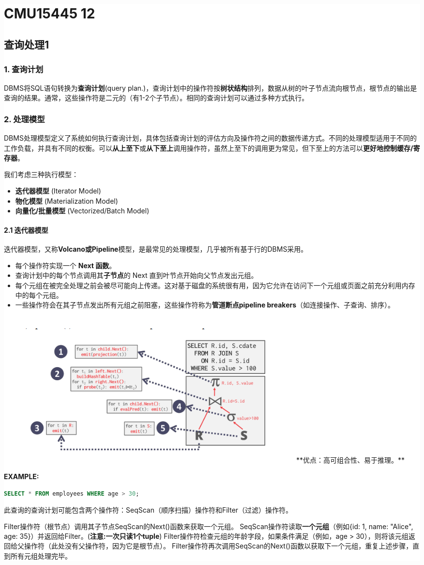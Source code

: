# CMU15445 12

## 查询处理1

### 1. 查询计划
DBMS将SQL语句转换为**查询计划**(query plan.)，查询计划中的操作符按**树状结构**排列，数据从树的叶子节点流向根节点，根节点的输出是查询的结果。通常，这些操作符是二元的（有1-2个子节点）。相同的查询计划可以通过多种方式执行。

### 2. 处理模型
DBMS处理模型定义了系统如何执行查询计划，具体包括查询计划的评估方向及操作符之间的数据传递方式。不同的处理模型适用于不同的工作负载，并具有不同的权衡。可以**从上至下**或**从下至上**调用操作符，虽然上至下的调用更为常见，但下至上的方法可以**更好地控制缓存/寄存器**。

我们考虑三种执行模型：

- **迭代器模型** (Iterator Model)
- **物化模型** (Materialization Model)
- **向量化/批量模型** (Vectorized/Batch Model)

#### 2.1 迭代器模型
迭代器模型，又称**Volcano或Pipeline**模型，是最常见的处理模型，几乎被所有基于行的DBMS采用。

- 每个操作符实现一个 **Next 函数**。
- 查询计划中的每个节点调用其**子节点**的 Next 直到叶节点开始向父节点发出元组。
- 每个元组在被完全处理之前会被尽可能向上传递。这对基于磁盘的系统很有用，因为它允许在访问下一个元组或页面之前充分利用内存中的每个元组。
- 一些操作符会在其子节点发出所有元组之前阻塞，这些操作符称为**管道断点pipeline breakers**（如连接操作、子查询、排序）。
<img src="./12 pictrue/1.png" alt="图片描述" width="600" height="300">
**优点：高可组合性、易于推理。**

**EXAMPLE:**
```sql
SELECT * FROM employees WHERE age > 30;
```
此查询的查询计划可能包含两个操作符：SeqScan（顺序扫描）操作符和Filter（过滤）操作符。

Filter操作符（根节点）调用其子节点SeqScan的Next()函数来获取一个元组。
SeqScan操作符读取**一个元组**（例如{id: 1, name: "Alice", age: 35}）并返回给Filter。(**注意:一次只读1个tuple**)
Filter操作符检查元组的年龄字段，如果条件满足（例如，age > 30），则将该元组返回给父操作符（此处没有父操作符，因为它是根节点）。
Filter操作符再次调用SeqScan的Next()函数以获取下一个元组，重复上述步骤，直到所有元组处理完毕。
